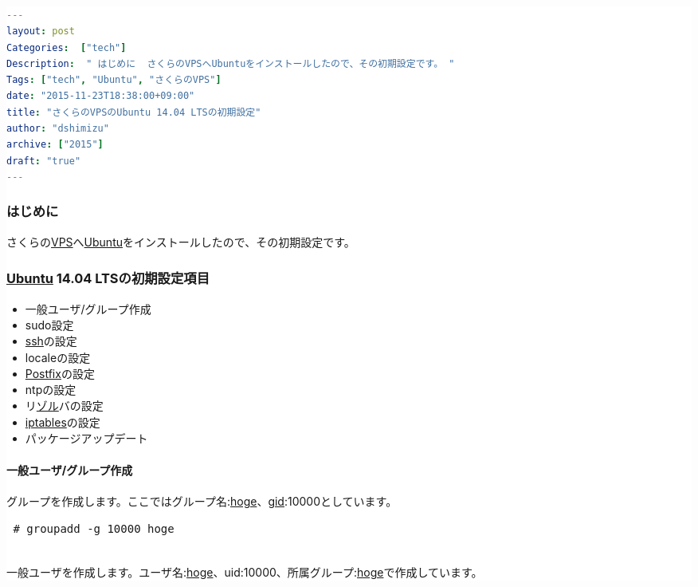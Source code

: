 ```yaml
---
layout: post
Categories:  ["tech"]
Description:  " はじめに  さくらのVPSへUbuntuをインストールしたので、その初期設定です。 "
Tags: ["tech", "Ubuntu", "さくらのVPS"]
date: "2015-11-23T18:38:00+09:00"
title: "さくらのVPSのUbuntu 14.04 LTSの初期設定"
author: "dshimizu"
archive: ["2015"]
draft: "true"
---
```


<body>
<h3>はじめに</h3>


<p>さくらの<a class="keyword" href="http://d.hatena.ne.jp/keyword/VPS">VPS</a>へ<a class="keyword" href="http://d.hatena.ne.jp/keyword/Ubuntu">Ubuntu</a>をインストールしたので、その初期設定です。</p>
</body>



<body>
<h3>
<a class="keyword" href="http://d.hatena.ne.jp/keyword/Ubuntu">Ubuntu</a> 14.04 LTSの初期設定項目</h3>


<ul>
    <li>一般ユーザ/グループ作成</li>
    <li>sudo設定</li>
    <li>
<a class="keyword" href="http://d.hatena.ne.jp/keyword/ssh">ssh</a>の設定</li>
    <li>localeの設定</li>
    <li>
<a class="keyword" href="http://d.hatena.ne.jp/keyword/Postfix">Postfix</a>の設定</li>
    <li>ntpの設定</li>
    <li>リ<a class="keyword" href="http://d.hatena.ne.jp/keyword/%A5%BE%A5%EB">ゾル</a>バの設定</li>
    <li>
<a class="keyword" href="http://d.hatena.ne.jp/keyword/iptables">iptables</a>の設定</li>
    <li>パッケージアップデート</li>
</ul>


<h4>一般ユーザ/グループ作成</h4>


<p>グループを作成します。ここではグループ名:<a class="keyword" href="http://d.hatena.ne.jp/keyword/hoge">hoge</a>、<a class="keyword" href="http://d.hatena.ne.jp/keyword/gid">gid</a>:10000としています。</p>

<pre class="terminal"> # groupadd -g 10000 hoge
 </pre>


<p>一般ユーザを作成します。ユーザ名:<a class="keyword" href="http://d.hatena.ne.jp/keyword/hoge">hoge</a>、uid:10000、所属グループ:<a class="keyword" href="http://d.hatena.ne.jp/keyword/hoge">hoge</a>で作成しています。</p>
